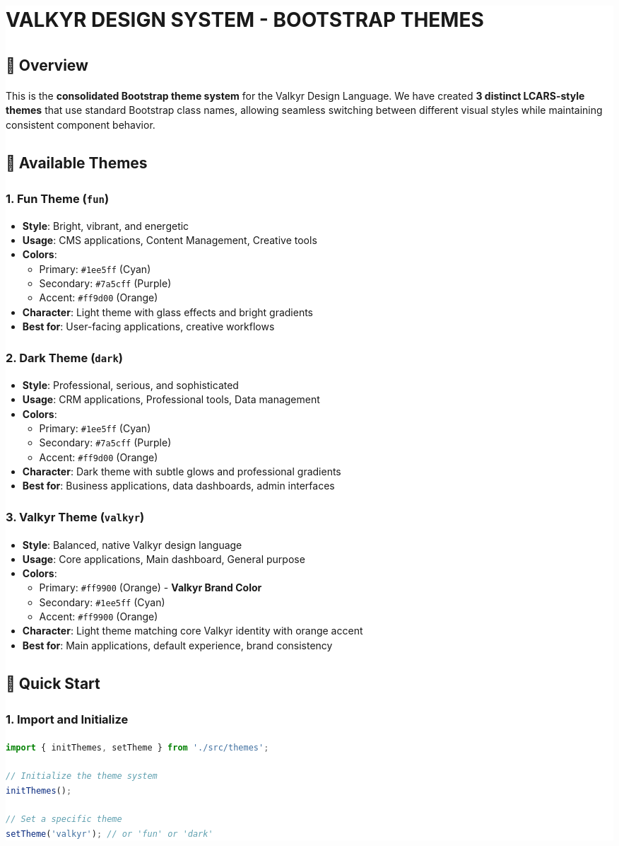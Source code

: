 # VALKYR DESIGN SYSTEM - BOOTSTRAP THEMES

## 🎨 Overview

This is the **consolidated Bootstrap theme system** for the Valkyr Design Language. We have created **3 distinct LCARS-style themes** that use standard Bootstrap class names, allowing seamless switching between different visual styles while maintaining consistent component behavior.

## 🌈 Available Themes

### 1. **Fun Theme** (`fun`)
- **Style**: Bright, vibrant, and energetic
- **Usage**: CMS applications, Content Management, Creative tools
- **Colors**: 
  - Primary: `#1ee5ff` (Cyan)
  - Secondary: `#7a5cff` (Purple)
  - Accent: `#ff9d00` (Orange)
- **Character**: Light theme with glass effects and bright gradients
- **Best for**: User-facing applications, creative workflows

### 2. **Dark Theme** (`dark`)
- **Style**: Professional, serious, and sophisticated
- **Usage**: CRM applications, Professional tools, Data management
- **Colors**:
  - Primary: `#1ee5ff` (Cyan)
  - Secondary: `#7a5cff` (Purple) 
  - Accent: `#ff9d00` (Orange)
- **Character**: Dark theme with subtle glows and professional gradients
- **Best for**: Business applications, data dashboards, admin interfaces

### 3. **Valkyr Theme** (`valkyr`)
- **Style**: Balanced, native Valkyr design language
- **Usage**: Core applications, Main dashboard, General purpose
- **Colors**:
  - Primary: `#ff9900` (Orange) - **Valkyr Brand Color**
  - Secondary: `#1ee5ff` (Cyan)
  - Accent: `#ff9900` (Orange)
- **Character**: Light theme matching core Valkyr identity with orange accent
- **Best for**: Main applications, default experience, brand consistency

## 🚀 Quick Start

### 1. Import and Initialize
```typescript
import { initThemes, setTheme } from './src/themes';

// Initialize the theme system
initThemes();

// Set a specific theme
setTheme('valkyr'); // or 'fun' or 'dark'
```

